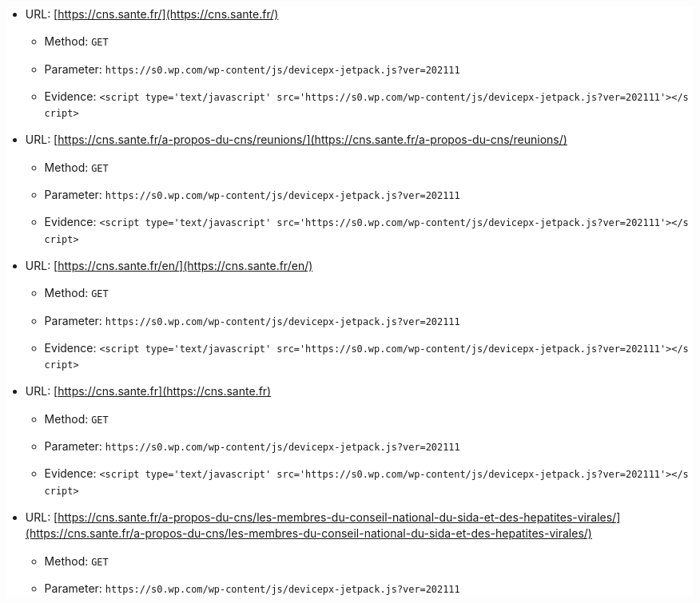   
* URL: [https://cns.sante.fr/](https://cns.sante.fr/)
  
  
  * Method: `GET`
  
  
  * Parameter: `https://s0.wp.com/wp-content/js/devicepx-jetpack.js?ver=202111`
  
  
  * Evidence: `<script type='text/javascript' src='https://s0.wp.com/wp-content/js/devicepx-jetpack.js?ver=202111'></script>`
  
  
  
  
* URL: [https://cns.sante.fr/a-propos-du-cns/reunions/](https://cns.sante.fr/a-propos-du-cns/reunions/)
  
  
  * Method: `GET`
  
  
  * Parameter: `https://s0.wp.com/wp-content/js/devicepx-jetpack.js?ver=202111`
  
  
  * Evidence: `<script type='text/javascript' src='https://s0.wp.com/wp-content/js/devicepx-jetpack.js?ver=202111'></script>`
  
  
  
  
* URL: [https://cns.sante.fr/en/](https://cns.sante.fr/en/)
  
  
  * Method: `GET`
  
  
  * Parameter: `https://s0.wp.com/wp-content/js/devicepx-jetpack.js?ver=202111`
  
  
  * Evidence: `<script type='text/javascript' src='https://s0.wp.com/wp-content/js/devicepx-jetpack.js?ver=202111'></script>`
  
  
  
  
* URL: [https://cns.sante.fr](https://cns.sante.fr)
  
  
  * Method: `GET`
  
  
  * Parameter: `https://s0.wp.com/wp-content/js/devicepx-jetpack.js?ver=202111`
  
  
  * Evidence: `<script type='text/javascript' src='https://s0.wp.com/wp-content/js/devicepx-jetpack.js?ver=202111'></script>`
  
  
  
  
* URL: [https://cns.sante.fr/a-propos-du-cns/les-membres-du-conseil-national-du-sida-et-des-hepatites-virales/](https://cns.sante.fr/a-propos-du-cns/les-membres-du-conseil-national-du-sida-et-des-hepatites-virales/)
  
  
  * Method: `GET`
  
  
  * Parameter: `https://s0.wp.com/wp-content/js/devicepx-jetpack.js?ver=202111`
  